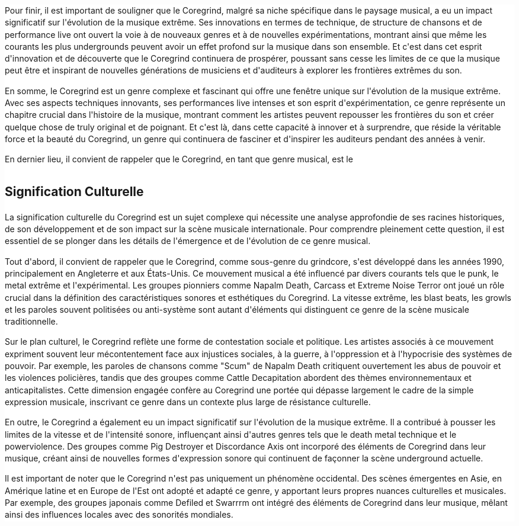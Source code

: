 Pour finir, il est important de souligner que le Coregrind, malgré sa niche spécifique dans le paysage musical, a eu un impact significatif sur l'évolution de la musique extrême. Ses innovations en termes de technique, de structure de chansons et de performance live ont ouvert la voie à de nouveaux genres et à de nouvelles expérimentations, montrant ainsi que même les courants les plus undergrounds peuvent avoir un effet profond sur la musique dans son ensemble. Et c'est dans cet esprit d'innovation et de découverte que le Coregrind continuera de prospérer, poussant sans cesse les limites de ce que la musique peut être et inspirant de nouvelles générations de musiciens et d'auditeurs à explorer les frontières extrêmes du son. 

En somme, le Coregrind est un genre complexe et fascinant qui offre une fenêtre unique sur l'évolution de la musique extrême. Avec ses aspects techniques innovants, ses performances live intenses et son esprit d'expérimentation, ce genre représente un chapitre crucial dans l'histoire de la musique, montrant comment les artistes peuvent repousser les frontières du son et créer quelque chose de truly original et de poignant. Et c'est là, dans cette capacité à innover et à surprendre, que réside la véritable force et la beauté du Coregrind, un genre qui continuera de fasciner et d'inspirer les auditeurs pendant des années à venir. 

En dernier lieu, il convient de rappeler que le Coregrind, en tant que genre musical, est le

## Signification Culturelle

La signification culturelle du Coregrind est un sujet complexe qui nécessite une analyse approfondie de ses racines historiques, de son développement et de son impact sur la scène musicale internationale. Pour comprendre pleinement cette question, il est essentiel de se plonger dans les détails de l'émergence et de l'évolution de ce genre musical.

Tout d'abord, il convient de rappeler que le Coregrind, comme sous-genre du grindcore, s'est développé dans les années 1990, principalement en Angleterre et aux États-Unis. Ce mouvement musical a été influencé par divers courants tels que le punk, le metal extrême et l'expérimental. Les groupes pionniers comme Napalm Death, Carcass et Extreme Noise Terror ont joué un rôle crucial dans la définition des caractéristiques sonores et esthétiques du Coregrind. La vitesse extrême, les blast beats, les growls et les paroles souvent politisées ou anti-système sont autant d'éléments qui distinguent ce genre de la scène musicale traditionnelle.

Sur le plan culturel, le Coregrind reflète une forme de contestation sociale et politique. Les artistes associés à ce mouvement expriment souvent leur mécontentement face aux injustices sociales, à la guerre, à l'oppression et à l'hypocrisie des systèmes de pouvoir. Par exemple, les paroles de chansons comme "Scum" de Napalm Death critiquent ouvertement les abus de pouvoir et les violences policières, tandis que des groupes comme Cattle Decapitation abordent des thèmes environnementaux et anticapitalistes. Cette dimension engagée confère au Coregrind une portée qui dépasse largement le cadre de la simple expression musicale, inscrivant ce genre dans un contexte plus large de résistance culturelle.

En outre, le Coregrind a également eu un impact significatif sur l'évolution de la musique extrême. Il a contribué à pousser les limites de la vitesse et de l'intensité sonore, influençant ainsi d'autres genres tels que le death metal technique et le powerviolence. Des groupes comme Pig Destroyer et Discordance Axis ont incorporé des éléments de Coregrind dans leur musique, créant ainsi de nouvelles formes d'expression sonore qui continuent de façonner la scène underground actuelle.

Il est important de noter que le Coregrind n'est pas uniquement un phénomène occidental. Des scènes émergentes en Asie, en Amérique latine et en Europe de l'Est ont adopté et adapté ce genre, y apportant leurs propres nuances culturelles et musicales. Par exemple, des groupes japonais comme Defiled et Swarrrm ont intégré des éléments de Coregrind dans leur musique, mêlant ainsi des influences locales avec des sonorités mondiales.
